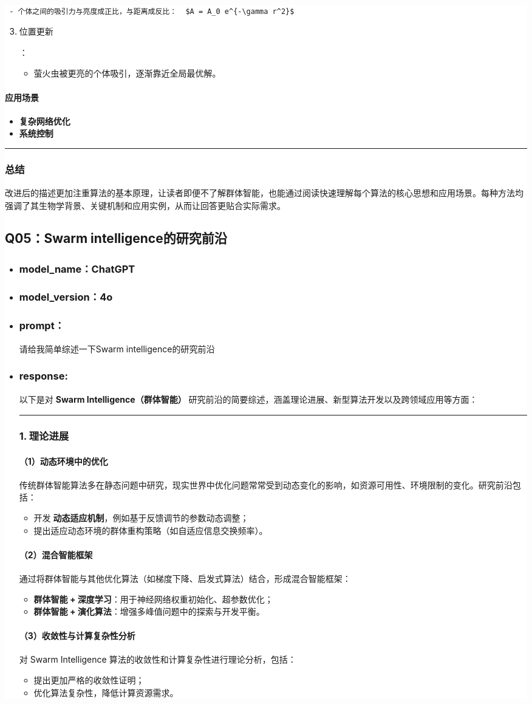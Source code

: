      - 个体之间的吸引力与亮度成正比，与距离成反比：  $A = A_0 e^{-\gamma r^2}$

  3. 位置更新

     ：

     - 萤火虫被更亮的个体吸引，逐渐靠近全局最优解。

  #### **应用场景**

  - **复杂网络优化**
  - **系统控制**

  ------

  ### **总结**

  改进后的描述更加注重算法的基本原理，让读者即便不了解群体智能，也能通过阅读快速理解每个算法的核心思想和应用场景。每种方法均强调了其生物学背景、关键机制和应用实例，从而让回答更贴合实际需求。



## **Q05：Swarm intelligence的研究前沿**

* ### model_name：ChatGPT

* ### model_version：4o

* ### prompt：

  请给我简单综述一下Swarm intelligence的研究前沿

* ### **response**:

  以下是对 **Swarm Intelligence（群体智能）** 研究前沿的简要综述，涵盖理论进展、新型算法开发以及跨领域应用等方面：

  ------

  ### **1. 理论进展**

  #### （1）**动态环境中的优化**

  传统群体智能算法多在静态问题中研究，现实世界中优化问题常常受到动态变化的影响，如资源可用性、环境限制的变化。研究前沿包括：

  - 开发 **动态适应机制**，例如基于反馈调节的参数动态调整；
  - 提出适应动态环境的群体重构策略（如自适应信息交换频率）。

  #### （2）**混合智能框架**

  通过将群体智能与其他优化算法（如梯度下降、启发式算法）结合，形成混合智能框架：

  - **群体智能 + 深度学习**：用于神经网络权重初始化、超参数优化；
  - **群体智能 + 演化算法**：增强多峰值问题中的探索与开发平衡。

  #### （3）**收敛性与计算复杂性分析**

  对 Swarm Intelligence 算法的收敛性和计算复杂性进行理论分析，包括：

  - 提出更加严格的收敛性证明；
  - 优化算法复杂性，降低计算资源需求。

